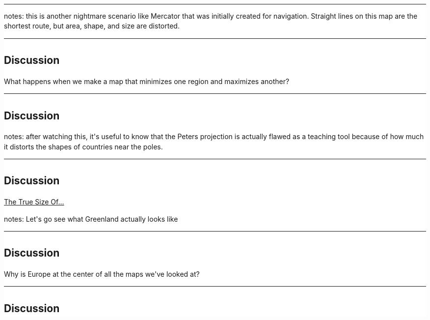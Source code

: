 

---



notes:
this is another nightmare scenario like Mercator that was initially created for navigation. Straight lines on this map are the shortest route, but area, shape, and size are distorted.

---

## Discussion

What happens when we make a map that minimizes one region and maximizes
another?

---

## Discussion

<iframe width="1024" height="576" src="https://www.youtube.com/embed/vVX-PrBRtTY?rel=0" frameborder="0" allow="accelerometer; autoplay; encrypted-media; gyroscope; picture-in-picture" allowfullscreen></iframe>

notes:
after watching this, it's useful to know that the Peters projection is actually flawed as a teaching tool because of how much it distorts the shapes of countries near the poles.

---

## Discussion

[The True Size Of...](https://thetruesize.com)

notes:
Let's go see what Greenland actually looks like

---

## Discussion

Why is Europe at the center of all the maps we've looked at?

---

## Discussion
